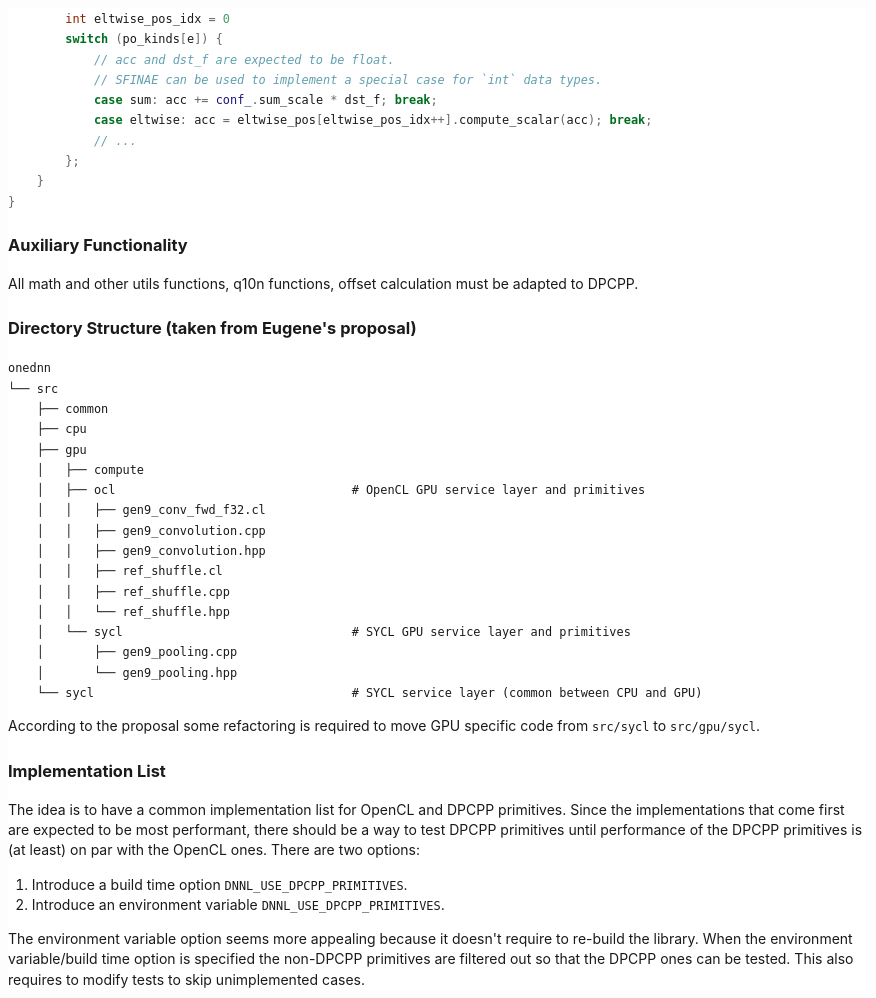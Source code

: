 ```cpp
        int eltwise_pos_idx = 0
        switch (po_kinds[e]) {
            // acc and dst_f are expected to be float.
            // SFINAE can be used to implement a special case for `int` data types.
            case sum: acc += conf_.sum_scale * dst_f; break;
            case eltwise: acc = eltwise_pos[eltwise_pos_idx++].compute_scalar(acc); break;
            // ...
        };
    }
}
```

### Auxiliary Functionality
All math and other utils functions, q10n functions, offset calculation must
be adapted to DPCPP.

### Directory Structure (taken from Eugene's proposal)
```
onednn
└── src
    ├── common
    ├── cpu
    ├── gpu
    │   ├── compute
    │   ├── ocl                                 # OpenCL GPU service layer and primitives
    │   │   ├── gen9_conv_fwd_f32.cl
    │   │   ├── gen9_convolution.cpp
    │   │   ├── gen9_convolution.hpp
    │   │   ├── ref_shuffle.cl
    │   │   ├── ref_shuffle.cpp
    │   │   └── ref_shuffle.hpp
    │   └── sycl                                # SYCL GPU service layer and primitives
    │       ├── gen9_pooling.cpp
    │       └── gen9_pooling.hpp
    └── sycl                                    # SYCL service layer (common between CPU and GPU)
```
According to the proposal some refactoring is required to move GPU specific
code from `src/sycl` to `src/gpu/sycl`.


### Implementation List
The idea is to have a common implementation list for OpenCL and DPCPP primitives.
Since the implementations that come first are expected to be most performant, there
should be a way to test DPCPP primitives until performance of the DPCPP primitives
is (at least) on par with the OpenCL ones.
There are two options:
1. Introduce a build time option `DNNL_USE_DPCPP_PRIMITIVES`.
2. Introduce an environment variable `DNNL_USE_DPCPP_PRIMITIVES`.

The environment variable option seems more appealing because it doesn't require
to re-build the library.
When the environment variable/build time option is specified the non-DPCPP
primitives are filtered out so that the DPCPP ones can be tested. This also
requires to modify tests to skip unimplemented cases.
